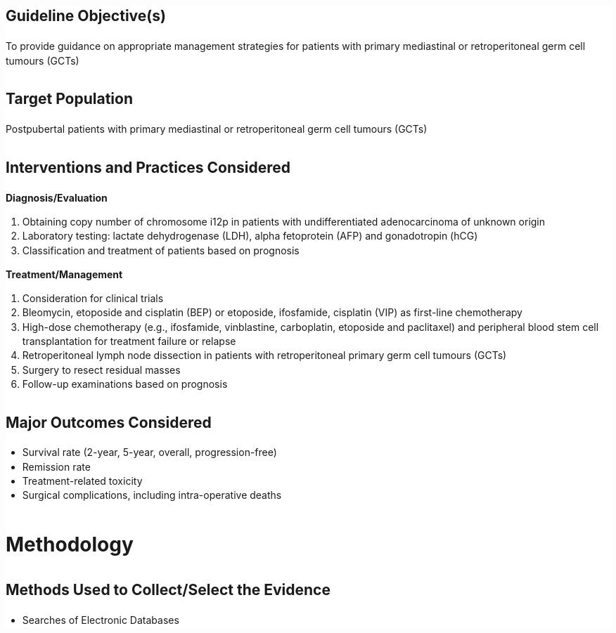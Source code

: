 ## Guideline Objective(s)



To provide guidance on appropriate management strategies for patients with primary mediastinal or retroperitoneal germ cell tumours (GCTs) 

## Target Population



Postpubertal patients with primary mediastinal or retroperitoneal germ cell tumours (GCTs)

## Interventions and Practices Considered



 **Diagnosis/Evaluation**

  1. Obtaining copy number of chromosome i12p in patients with undifferentiated adenocarcinoma of unknown origin 
  2. Laboratory testing: lactate dehydrogenase (LDH), alpha fetoprotein (AFP) and gonadotropin (hCG) 
  3. Classification and treatment of patients based on prognosis 



**Treatment/Management**

  1. Consideration for clinical trials 
  2. Bleomycin, etoposide and cisplatin (BEP) or etoposide, ifosfamide, cisplatin (VIP) as first-line chemotherapy 
  3. High-dose chemotherapy (e.g., ifosfamide, vinblastine, carboplatin, etoposide and paclitaxel) and peripheral blood stem cell transplantation for treatment failure or relapse 
  4. Retroperitoneal lymph node dissection in patients with retroperitoneal primary germ cell tumours (GCTs) 
  5. Surgery to resect residual masses 
  6. Follow-up examinations based on prognosis 



## Major Outcomes Considered



  * Survival rate (2-year, 5-year, overall, progression-free) 
  * Remission rate 
  * Treatment-related toxicity 
  * Surgical complications, including intra-operative deaths 



# Methodology

## Methods Used to Collect/Select the Evidence

- Searches of Electronic Databases
